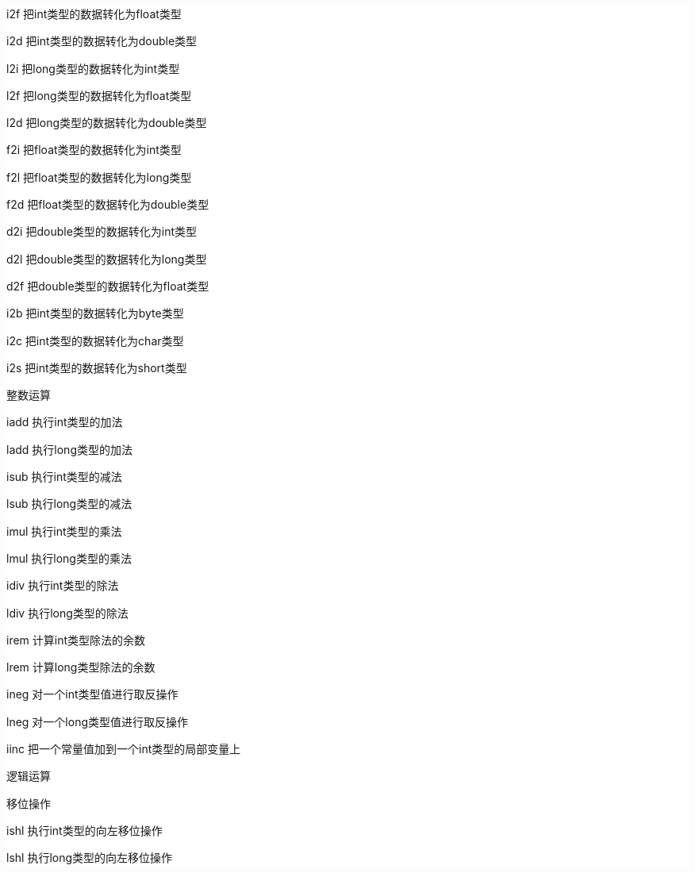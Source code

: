 i2f 把int类型的数据转化为float类型 

i2d 把int类型的数据转化为double类型 

l2i 把long类型的数据转化为int类型 

l2f 把long类型的数据转化为float类型 

l2d 把long类型的数据转化为double类型



f2i 把float类型的数据转化为int类型 

f2l 把float类型的数据转化为long类型 

f2d 把float类型的数据转化为double类型 

d2i 把double类型的数据转化为int类型 

d2l 把double类型的数据转化为long类型 

d2f 把double类型的数据转化为float类型 

i2b 把int类型的数据转化为byte类型 

i2c 把int类型的数据转化为char类型 

i2s 把int类型的数据转化为short类型 

整数运算 

iadd 执行int类型的加法 

ladd 执行long类型的加法 

isub 执行int类型的减法 

lsub 执行long类型的减法 

imul 执行int类型的乘法 

lmul 执行long类型的乘法 

idiv 执行int类型的除法 

ldiv 执行long类型的除法 

irem 计算int类型除法的余数 

lrem 计算long类型除法的余数 

ineg 对一个int类型值进行取反操作 

lneg 对一个long类型值进行取反操作 

iinc 把一个常量值加到一个int类型的局部变量上 

逻辑运算 

移位操作 

ishl 执行int类型的向左移位操作 

lshl 执行long类型的向左移位操作 
